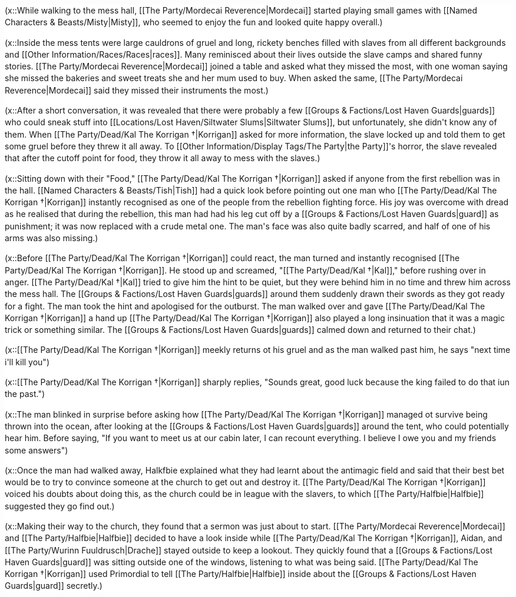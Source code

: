 (x::While walking to the mess hall, [[The Party/Mordecai Reverence\|Mordecai]] started playing small games with [[Named Characters & Beasts/Misty\|Misty]], who seemed to enjoy the fun and looked quite happy overall.)

(x::Inside the mess tents were large cauldrons of gruel and long, rickety benches filled with slaves from all different backgrounds and [[Other Information/Races/Races\|races]]. Many reminisced about their lives outside the slave camps and shared funny stories. [[The Party/Mordecai Reverence\|Mordecai]] joined a table and asked what they missed the most, with one woman saying she missed the bakeries and sweet treats she and her mum used to buy. When asked the same, [[The Party/Mordecai Reverence\|Mordecai]] said they missed their instruments the most.)

(x::After a short conversation, it was revealed that there were probably a few [[Groups & Factions/Lost Haven Guards\|guards]] who could sneak stuff into [[Locations/Lost Haven/Siltwater Slums\|Siltwater Slums]], but unfortunately, she didn't know any of them. When [[The Party/Dead/Kal The Korrigan †\|Korrigan]] asked for more information, the slave locked up and told them to get some gruel before they threw it all away. To [[Other Information/Display Tags/The Party\|the Party]]'s horror, the slave revealed that after the cutoff point for food, they throw it all away to mess with the slaves.)

(x::Sitting down with their "Food," [[The Party/Dead/Kal The Korrigan †\|Korrigan]] asked if anyone from the first rebellion was in the hall. [[Named Characters & Beasts/Tish\|Tish]] had a quick look before pointing out one man who [[The Party/Dead/Kal The Korrigan †\|Korrigan]] instantly recognised as one of the people from the rebellion fighting force. His joy was overcome with dread as he realised that during the rebellion, this man had had his leg cut off by a [[Groups & Factions/Lost Haven Guards\|guard]] as punishment; it was now replaced with a crude metal one. The man's face was also quite badly scarred, and half of one of his arms was also missing.)

(x::Before [[The Party/Dead/Kal The Korrigan †\|Korrigan]] could react, the man turned and instantly recognised [[The Party/Dead/Kal The Korrigan †\|Korrigan]]. He stood up and screamed, "[[The Party/Dead/Kal †\|Kal]]," before rushing over in anger. [[The Party/Dead/Kal †\|Kal]] tried to give him the hint to be quiet, but they were behind him in no time and threw him across the mess hall. The [[Groups & Factions/Lost Haven Guards\|guards]] around them suddenly drawn their swords as they got ready for a fight. The man took the hint and apologised for the outburst. The man walked over and gave [[The Party/Dead/Kal The Korrigan †\|Korrigan]] a hand up [[The Party/Dead/Kal The Korrigan †\|Korrigan]] also played a long insinuation that it was a magic trick or something similar. The [[Groups & Factions/Lost Haven Guards\|guards]] calmed down and returned to their chat.)

(x::[[The Party/Dead/Kal The Korrigan †\|Korrigan]] meekly returns ot his gruel and as the man walked past him, he says "next time i'll kill you")

(x::[[The Party/Dead/Kal The Korrigan †\|Korrigan]] sharply replies, "Sounds great, good luck because the king failed to do that iun the past.")

(x::The man blinked in surprise before asking how [[The Party/Dead/Kal The Korrigan †\|Korrigan]] managed ot survive being thrown into the ocean, after looking at the [[Groups & Factions/Lost Haven Guards\|guards]] around the tent, who could potentially hear him. Before saying, "If you want to meet us at our cabin later, I can recount everything. I believe I owe you and my friends some answers")

(x::Once the man had walked away, Halkfbie explained what they had learnt about the antimagic field and said that their best bet would be to try to convince someone at the church to get out and destroy it. [[The Party/Dead/Kal The Korrigan †\|Korrigan]] voiced his doubts about doing this, as the church could be in league with the slavers, to which [[The Party/Halfbie\|Halfbie]] suggested they go find out.)

(x::Making their way to the church, they found that a sermon was just about to start. [[The Party/Mordecai Reverence\|Mordecai]] and [[The Party/Halfbie\|Halfbie]] decided to have a look inside while [[The Party/Dead/Kal The Korrigan †\|Korrigan]], Aidan, and [[The Party/Wurinn Fuuldrusch\|Drache]] stayed outside to keep a lookout. They quickly found that a [[Groups & Factions/Lost Haven Guards\|guard]] was sitting outside one of the windows, listening to what was being said. [[The Party/Dead/Kal The Korrigan †\|Korrigan]] used Primordial to tell [[The Party/Halfbie\|Halfbie]] inside about the [[Groups & Factions/Lost Haven Guards\|guard]] secretly.)


[^1]: Referencing the events in [[Session Notes/Season 4 - Ignatius Beckons/Session 32\|Session 32]]. 